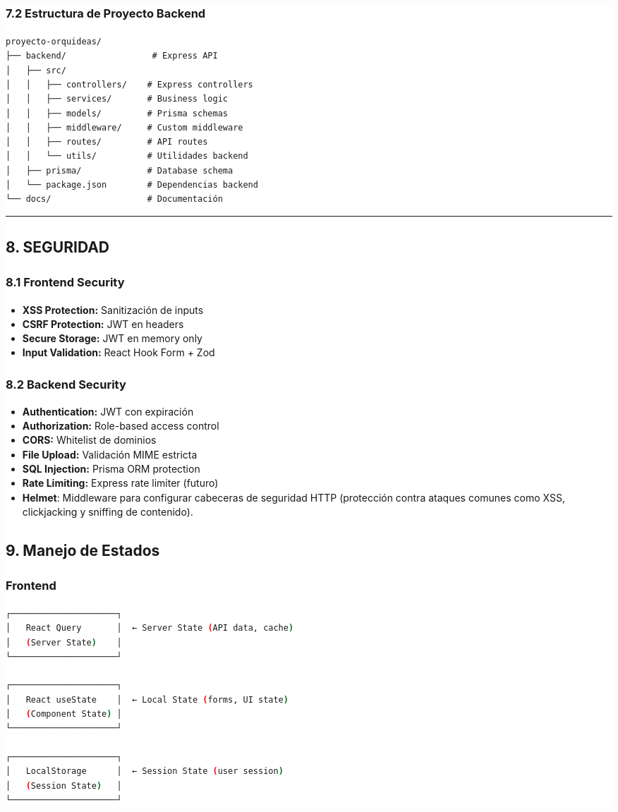 ### **7.2 Estructura de Proyecto Backend**

```
proyecto-orquideas/
├── backend/                 # Express API
│   ├── src/
│   │   ├── controllers/    # Express controllers
│   │   ├── services/       # Business logic
│   │   ├── models/         # Prisma schemas
│   │   ├── middleware/     # Custom middleware
│   │   ├── routes/         # API routes
│   │   └── utils/          # Utilidades backend
│   ├── prisma/             # Database schema
│   └── package.json        # Dependencias backend
└── docs/                   # Documentación

```

---

## **8. SEGURIDAD**

### **8.1 Frontend Security**

- **XSS Protection:** Sanitización de inputs
- **CSRF Protection:** JWT en headers
- **Secure Storage:** JWT en memory only
- **Input Validation:** React Hook Form + Zod

### **8.2 Backend Security**

- **Authentication:** JWT con expiración
- **Authorization:** Role-based access control
- **CORS:** Whitelist de dominios
- **File Upload:** Validación MIME estricta
- **SQL Injection:** Prisma ORM protection
- **Rate Limiting:** Express rate limiter (futuro)
- **Helmet**: Middleware para configurar cabeceras de seguridad HTTP (protección contra ataques comunes como XSS, clickjacking y sniffing de contenido).

## **9. Manejo de Estados**

### **Frontend**


```bash
┌─────────────────────┐
│   React Query       │  ← Server State (API data, cache)
│   (Server State)    │
└─────────────────────┘

┌─────────────────────┐
│   React useState    │  ← Local State (forms, UI state)
│   (Component State) │
└─────────────────────┘

┌─────────────────────┐
│   LocalStorage      │  ← Session State (user session)
│   (Session State)   │
└─────────────────────┘

```